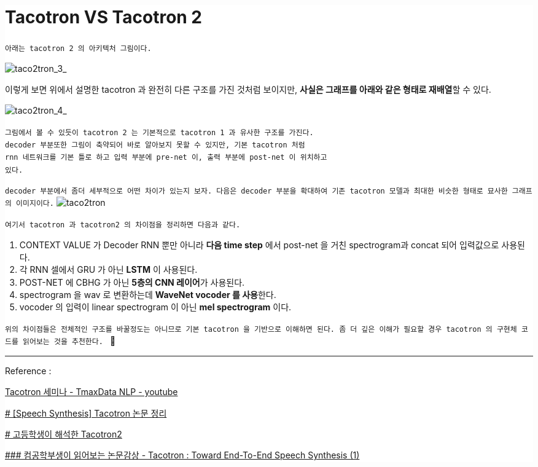 
# Tacotron VS Tacotron 2

`아래는 tacotron 2 의 아키텍처 그림이다.`

![taco2tron_3_](https://gitlab.com/hanish3464/voice-conversion/uploads/573732259fbbbb5ea51bffcaf50444dc/taco2tron_3_.PNG)

이렇게 보면 위에서 설명한 tacotron 과 완전히 다른 구조를 가진 것처럼 보이지만, 
**사실은 그래프를 아래와 같은 형태로 재배열**할 수 있다.

![taco2tron_4_](https://gitlab.com/hanish3464/voice-conversion/uploads/ef4ab8ce74c7a0eb842932d7f11e9671/taco2tron_4_.png)
```
그림에서 볼 수 있듯이 tacotron 2 는 기본적으로 tacotron 1 과 유사한 구조를 가진다. 
decoder 부분또한 그림이 축약되어 바로 알아보지 못할 수 있지만, 기본 tacotron 처럼 
rnn 네트워크를 기본 틀로 하고 입력 부분에 pre-net 이, 출력 부분에 post-net 이 위치하고
있다. 
```
`decoder 부분에서 좀더 세부적으로 어떤 차이가 있는지 보자. 다음은 decoder 부분을 확대하여 기존 tacotron 모델과 최대한 비슷한 형태로 묘사한 그래프의 이미지이다.`
![taco2tron](https://gitlab.com/hanish3464/voice-conversion/uploads/4a7cf9e12ba1c609b270fae5a5c1e798/taco2tron.png)
```
여기서 tacotron 과 tacotron2 의 차이점을 정리하면 다음과 같다.
```

1. CONTEXT VALUE 가 Decoder RNN 뿐만 아니라 **다음 time step** 에서 post-net 을 거친 spectrogram과 concat 되어 입력값으로 사용된다.
2. 각 RNN 셀에서 GRU 가 아닌 **LSTM** 이 사용된다. 
3. POST-NET 에 CBHG 가 아닌 **5층의 CNN 레이어**가 사용된다.
4. spectrogram 을 wav 로 변환하는데 **WaveNet vocoder 를 사용**한다.
5. vocoder 의 입력이 linear spectrogram 이 아닌 **mel spectrogram** 이다.

`
위의 차이점들은 전체적인 구조를 바꿀정도는 아니므로 기본 tacotron 을 기반으로 이해하면 된다.
좀 더 깊은 이해가 필요할 경우 tacotron 의 구현체 코드를 읽어보는 것을 추천한다. 
`
🤔

-------------
Reference : 

[Tacotron 세미나 - TmaxData NLP - youtube](https://www.youtube.com/watch?v=02odSrfgasI)

[# [Speech Synthesis] Tacotron 논문 정리](https://hcnoh.github.io/2018-12-11-tacotron)

[# 고등학생이 해석한 Tacotron2](https://medium.com/wasd/%EA%B3%A0%EB%93%B1%ED%95%99%EC%83%9D-%EC%8B%9C%EC%A0%90%EC%9C%BC%EB%A1%9C-%EB%85%BC%EB%AC%B8%EC%9D%84-%EC%9D%BD%EC%96%B4%EB%B3%B4%EC%9E%90-e6953caf4bf8)

[### 컴공학부생이 읽어보는 논문감상 - Tacotron : Toward End-To-End Speech Synthesis (1)](https://snowapril7758.tistory.com/4?category=760801)
